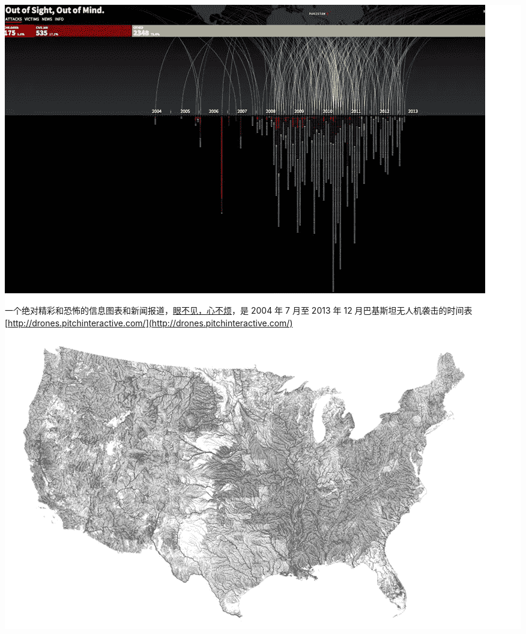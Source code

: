 ![](img/f446cbb19a61bfd2842c1568b5368408.png)

一个绝对精彩和恐怖的信息图表和新闻报道，[眼不见，心不烦](http://drones.pitchinteractive.com/)，是 2004 年 7 月至 2013 年 12 月巴基斯坦无人机袭击的时间表
[http://drones.pitchinteractive.com/](http://drones.pitchinteractive.com/)

![](img/0b954c9403fc04b69591d9d2d534fd86.png)
